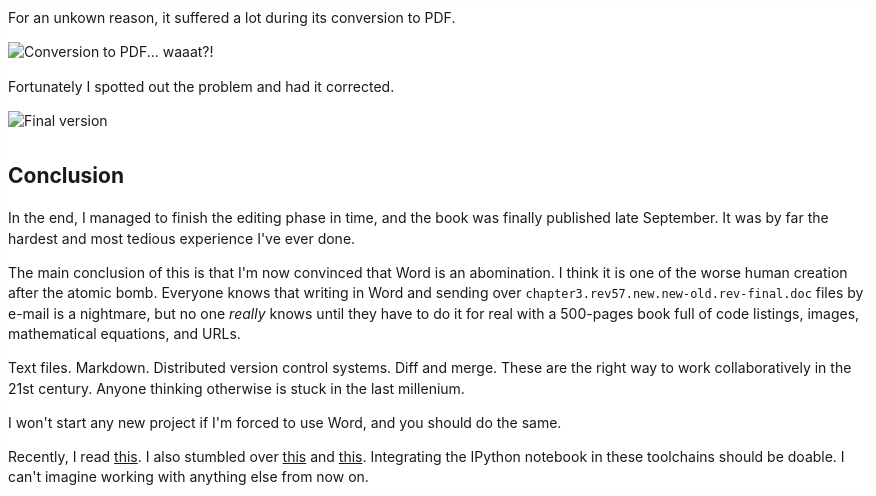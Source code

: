 For an unkown reason, it suffered a lot during its conversion to PDF.

![Conversion to PDF... waaat?!]({filename}/images/eq3.png)

Fortunately I spotted out the problem and had it corrected.

![Final version]({filename}/images/eq4.png)


## Conclusion

In the end, I managed to finish the editing phase in time, and the book was finally published late September. It was by far the hardest and most tedious experience I've ever done.

The main conclusion of this is that I'm now convinced that Word is an abomination. I think it is one of the worse human creation after the atomic bomb. Everyone knows that writing in Word and sending over `chapter3.rev57.new.new-old.rev-final.doc` files by e-mail is a nightmare, but no one *really* knows until they have to do it for real with a 500-pages book full of code listings, images, mathematical equations, and URLs.

Text files. Markdown. Distributed version control systems. Diff and merge. These are the right way to work collaboratively in the 21st century. Anyone thinking otherwise is stuck in the last millenium.

I won't start any new project if I'm forced to use Word, and you should do the same.

Recently, I read [this](https://medium.com/@chacon/living-the-future-of-technical-writing-2f368bd0a272). I also stumbled over [this](https://atlas.oreilly.com/) and [this](https://www.gitbook.io/). Integrating the IPython notebook in these toolchains should be doable. I can't imagine working with anything else from now on.
